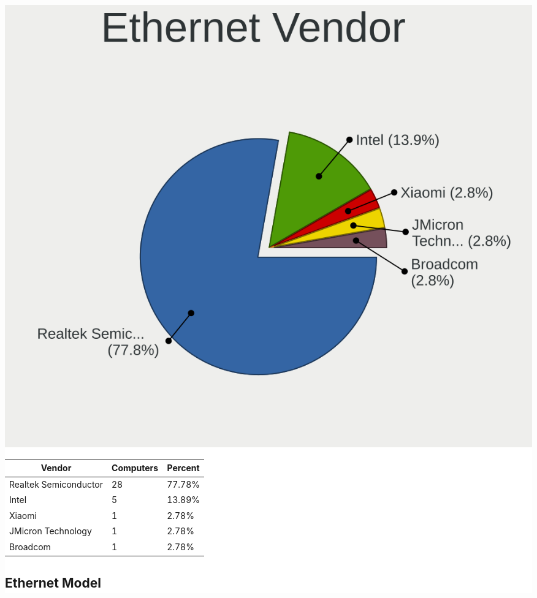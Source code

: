 ![Ethernet Vendor](./images/pie_chart/net_ethernet_vendor.svg)


| Vendor                | Computers | Percent |
|-----------------------|-----------|---------|
| Realtek Semiconductor | 28        | 77.78%  |
| Intel                 | 5         | 13.89%  |
| Xiaomi                | 1         | 2.78%   |
| JMicron Technology    | 1         | 2.78%   |
| Broadcom              | 1         | 2.78%   |

Ethernet Model
--------------
